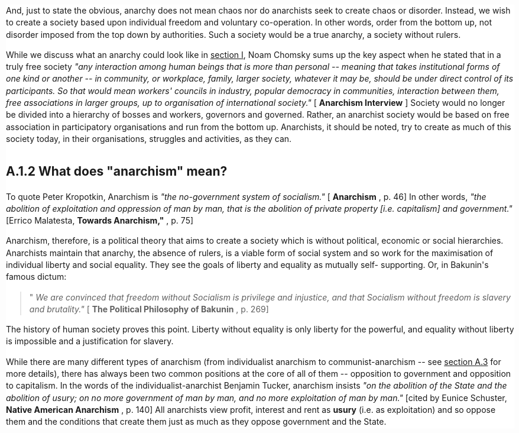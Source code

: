 And, just to state the obvious, anarchy does not mean chaos nor do anarchists
seek to create chaos or disorder. Instead, we wish to create a society based
upon individual freedom and voluntary co-operation. In other words, order from
the bottom up, not disorder imposed from the top down by authorities. Such a
society would be a true anarchy, a society without rulers.

While we discuss what an anarchy could look like in [section I](secIcon.md),
Noam Chomsky sums up the key aspect when he stated that in a truly free
society _"any interaction among human beings that is more than personal --
meaning that takes institutional forms of one kind or another -- in community,
or workplace, family, larger society, whatever it may be, should be under
direct control of its participants. So that would mean workers' councils in
industry, popular democracy in communities, interaction between them, free
associations in larger groups, up to organisation of international society."_
[ **Anarchism Interview** ] Society would no longer be divided into a
hierarchy of bosses and workers, governors and governed. Rather, an anarchist
society would be based on free association in participatory organisations and
run from the bottom up. Anarchists, it should be noted, try to create as much
of this society today, in their organisations, struggles and activities, as
they can.

## A.1.2 What does "anarchism" mean?

To quote Peter Kropotkin, Anarchism is _"the no-government system of
socialism."_ [ **Anarchism** , p. 46] In other words, _"the abolition of
exploitation and oppression of man by man, that is the abolition of private
property [i.e. capitalism] and government."_ [Errico Malatesta, **Towards
Anarchism,"** , p. 75]

Anarchism, therefore, is a political theory that aims to create a society
which is without political, economic or social hierarchies. Anarchists
maintain that anarchy, the absence of rulers, is a viable form of social
system and so work for the maximisation of individual liberty and social
equality. They see the goals of liberty and equality as mutually self-
supporting. Or, in Bakunin's famous dictum:

> " _We are convinced that freedom without Socialism is privilege and
> injustice, and that Socialism without freedom is slavery and brutality."_ [
> **The Political Philosophy of Bakunin** , p. 269]

The history of human society proves this point. Liberty without equality is
only liberty for the powerful, and equality without liberty is impossible and
a justification for slavery.

While there are many different types of anarchism (from individualist
anarchism to communist-anarchism -- see [section A.3](secA3.md) for more
details), there has always been two common positions at the core of all of
them -- opposition to government and opposition to capitalism. In the words of
the individualist-anarchist Benjamin Tucker, anarchism insists _"on the
abolition of the State and the abolition of usury; on no more government of
man by man, and no more exploitation of man by man."_ [cited by Eunice
Schuster, **Native American Anarchism** , p. 140] All anarchists view profit,
interest and rent as **usury** (i.e. as exploitation) and so oppose them and
the conditions that create them just as much as they oppose government and the
State.
